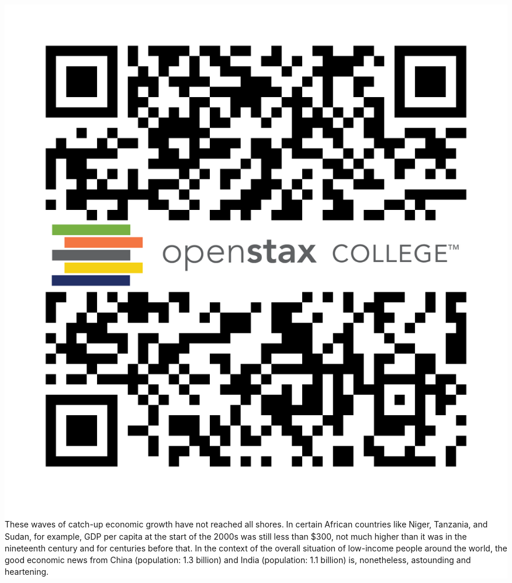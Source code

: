 ![QR Code representing a URL](../resources/asiadevbank.png)
</div>
</div>

These waves of catch-up economic growth have not reached all shores. In certain African countries like Niger, Tanzania, and Sudan, for example, GDP per capita at the start of the 2000s was still less than $300, not much higher than it was in the nineteenth century and for centuries before that. In the context of the overall situation of low-income people around the world, the good economic news from China (population: 1.3 billion) and India (population: 1.1 billion) is, nonetheless, astounding and heartening.
